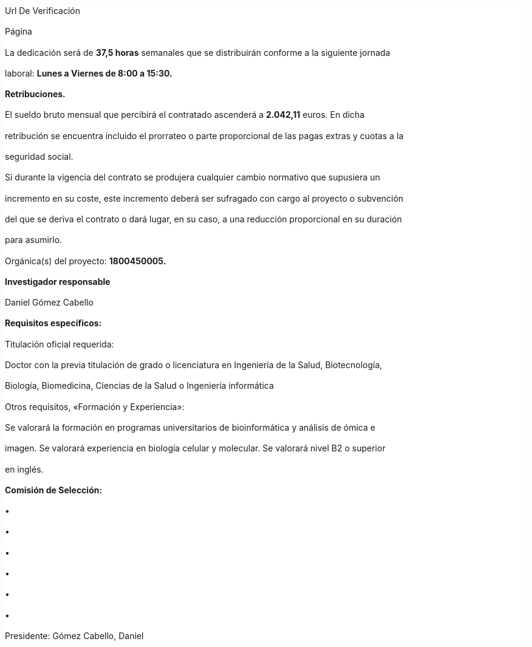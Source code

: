 Url De Verificación

Página



<a name="br9"></a> 

La dedicación será de **37,5 horas** semanales que se distribuirán conforme a la siguiente jornada

laboral: **Lunes a Viernes de 8:00 a 15:30.**

**Retribuciones.**

El sueldo bruto mensual que percibirá el contratado ascenderá a **2.042,11** euros. En dicha

retribución se encuentra incluido el prorrateo o parte proporcional de las pagas extras y cuotas a la

seguridad social.

Si durante la vigencia del contrato se produjera cualquier cambio normativo que supusiera un

incremento en su coste, este incremento deberá ser sufragado con cargo al proyecto o subvención

del que se deriva el contrato o dará lugar, en su caso, a una reducción proporcional en su duración

para asumirlo.

Orgánica(s) del proyecto: **1800450005.**

**Investigador responsable**

Daniel Gómez Cabello

**Requisitos específicos:**

Titulación oficial requerida:

Doctor con la previa titulación de grado o licenciatura en Ingeniería de la Salud, Biotecnología,

Biología, Biomedicina, Ciencias de la Salud o Ingeniería informática

Otros requisitos, «Formación y Experiencia»:

Se valorará la formación en programas universitarios de bioinformática y análisis de ómica e

imagen. Se valorará experiencia en biología celular y molecular. Se valorará nivel B2 o superior

en inglés.

**Comisión de Selección:**

•

•

•

•

•

•

Presidente: Gómez Cabello, Daniel
